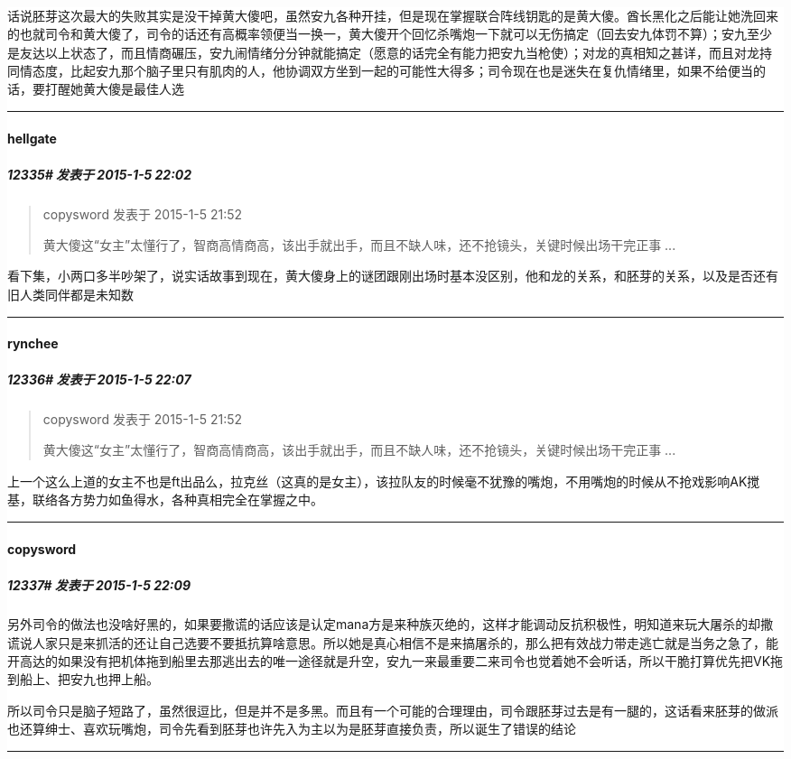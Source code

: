 话说胚芽这次最大的失败其实是没干掉黄大傻吧，虽然安九各种开挂，但是现在掌握联合阵线钥匙的是黄大傻。酋长黑化之后能让她洗回来的也就司令和黄大傻了，司令的话还有高概率领便当一换一，黄大傻开个回忆杀嘴炮一下就可以无伤搞定（回去安九体罚不算）；安九至少是友达以上状态了，而且情商碾压，安九闹情绪分分钟就能搞定（愿意的话完全有能力把安九当枪使）；对龙的真相知之甚详，而且对龙持同情态度，比起安九那个脑子里只有肌肉的人，他协调双方坐到一起的可能性大得多；司令现在也是迷失在复仇情绪里，如果不给便当的话，要打醒她黄大傻是最佳人选







-----

####  hellgate  
##### 12335#       发表于 2015-1-5 22:02



<blockquote>copysword 发表于 2015-1-5 21:52

黄大傻这“女主”太懂行了，智商高情商高，该出手就出手，而且不缺人味，还不抢镜头，关键时候出场干完正事 ...</blockquote>
看下集，小两口多半吵架了，说实话故事到现在，黄大傻身上的谜团跟刚出场时基本没区别，他和龙的关系，和胚芽的关系，以及是否还有旧人类同伴都是未知数







-----

####  rynchee  
##### 12336#       发表于 2015-1-5 22:07



<blockquote>copysword 发表于 2015-1-5 21:52

黄大傻这“女主”太懂行了，智商高情商高，该出手就出手，而且不缺人味，还不抢镜头，关键时候出场干完正事 ...</blockquote>
上一个这么上道的女主不也是ft出品么，拉克丝（这真的是女主），该拉队友的时候毫不犹豫的嘴炮，不用嘴炮的时候从不抢戏影响AK搅基，联络各方势力如鱼得水，各种真相完全在掌握之中。







-----

####  copysword  
##### 12337#       发表于 2015-1-5 22:09




另外司令的做法也没啥好黑的，如果要撒谎的话应该是认定mana方是来种族灭绝的，这样才能调动反抗积极性，明知道来玩大屠杀的却撒谎说人家只是来抓活的还让自己选要不要抵抗算啥意思。所以她是真心相信不是来搞屠杀的，那么把有效战力带走逃亡就是当务之急了，能开高达的如果没有把机体拖到船里去那逃出去的唯一途径就是升空，安九一来最重要二来司令也觉着她不会听话，所以干脆打算优先把VK拖到船上、把安九也押上船。

所以司令只是脑子短路了，虽然很逗比，但是并不是多黑。而且有一个可能的合理理由，司令跟胚芽过去是有一腿的，这话看来胚芽的做派也还算绅士、喜欢玩嘴炮，司令先看到胚芽也许先入为主以为是胚芽直接负责，所以诞生了错误的结论







-----
